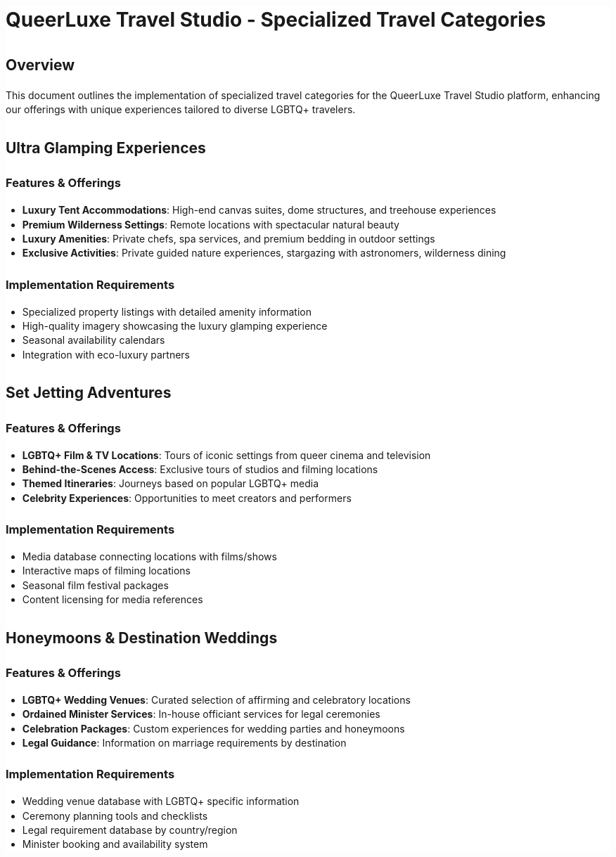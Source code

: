 # QueerLuxe Travel Studio - Specialized Travel Categories

## Overview
This document outlines the implementation of specialized travel categories for the QueerLuxe Travel Studio platform, enhancing our offerings with unique experiences tailored to diverse LGBTQ+ travelers.

## Ultra Glamping Experiences

### Features & Offerings
- **Luxury Tent Accommodations**: High-end canvas suites, dome structures, and treehouse experiences
- **Premium Wilderness Settings**: Remote locations with spectacular natural beauty
- **Luxury Amenities**: Private chefs, spa services, and premium bedding in outdoor settings
- **Exclusive Activities**: Private guided nature experiences, stargazing with astronomers, wilderness dining

### Implementation Requirements
- Specialized property listings with detailed amenity information
- High-quality imagery showcasing the luxury glamping experience
- Seasonal availability calendars
- Integration with eco-luxury partners

## Set Jetting Adventures

### Features & Offerings
- **LGBTQ+ Film & TV Locations**: Tours of iconic settings from queer cinema and television
- **Behind-the-Scenes Access**: Exclusive tours of studios and filming locations
- **Themed Itineraries**: Journeys based on popular LGBTQ+ media
- **Celebrity Experiences**: Opportunities to meet creators and performers

### Implementation Requirements
- Media database connecting locations with films/shows
- Interactive maps of filming locations
- Seasonal film festival packages
- Content licensing for media references

## Honeymoons & Destination Weddings

### Features & Offerings
- **LGBTQ+ Wedding Venues**: Curated selection of affirming and celebratory locations
- **Ordained Minister Services**: In-house officiant services for legal ceremonies
- **Celebration Packages**: Custom experiences for wedding parties and honeymoons
- **Legal Guidance**: Information on marriage requirements by destination

### Implementation Requirements
- Wedding venue database with LGBTQ+ specific information
- Ceremony planning tools and checklists
- Legal requirement database by country/region
- Minister booking and availability system
